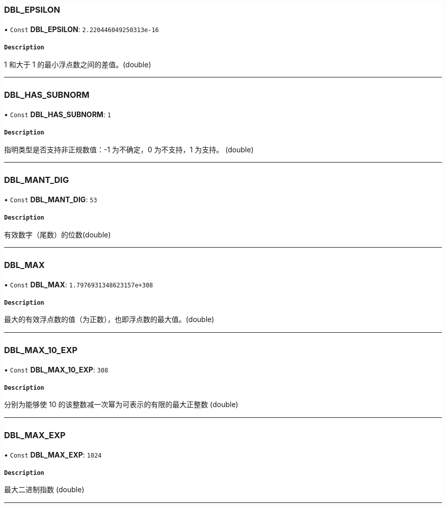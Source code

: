 
### DBL_EPSILON

• `Const` **DBL_EPSILON**: `2.220446049250313e-16`

**`Description`**

1 和大于 1 的最小浮点数之间的差值。(double)

---

### DBL_HAS_SUBNORM

• `Const` **DBL_HAS_SUBNORM**: `1`

**`Description`**

指明类型是否支持非正规数值：-1 为不确定，0 为不支持，1 为支持。 (double)

---

### DBL_MANT_DIG

• `Const` **DBL_MANT_DIG**: `53`

**`Description`**

有效数字（尾数）的位数(double)

---

### DBL_MAX

• `Const` **DBL_MAX**: `1.7976931348623157e+308`

**`Description`**

最大的有效浮点数的值（为正数），也即浮点数的最大值。(double)

---

### DBL_MAX_10_EXP

• `Const` **DBL_MAX_10_EXP**: `308`

**`Description`**

分别为能够使 10 的该整数减一次幂为可表示的有限的最大正整数 (double)

---

### DBL_MAX_EXP

• `Const` **DBL_MAX_EXP**: `1024`

**`Description`**

最大二进制指数 (double)

---